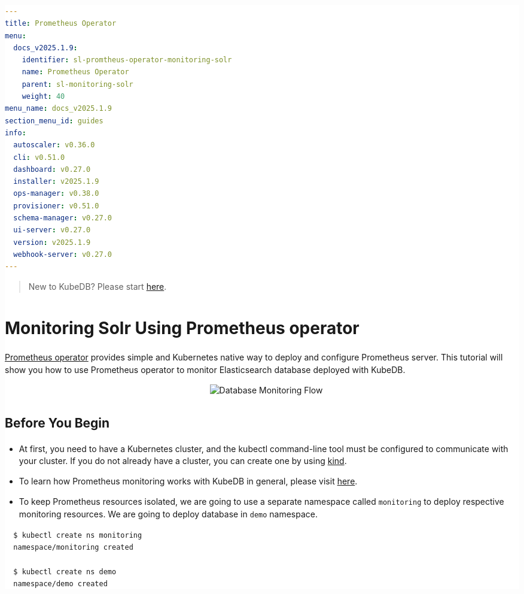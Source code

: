 ```yaml
---
title: Prometheus Operator
menu:
  docs_v2025.1.9:
    identifier: sl-promtheus-operator-monitoring-solr
    name: Prometheus Operator
    parent: sl-monitoring-solr
    weight: 40
menu_name: docs_v2025.1.9
section_menu_id: guides
info:
  autoscaler: v0.36.0
  cli: v0.51.0
  dashboard: v0.27.0
  installer: v2025.1.9
  ops-manager: v0.38.0
  provisioner: v0.51.0
  schema-manager: v0.27.0
  ui-server: v0.27.0
  version: v2025.1.9
  webhook-server: v0.27.0
---
```


> New to KubeDB? Please start [here](/docs/v2025.1.9/README).

# Monitoring Solr Using Prometheus operator

[Prometheus operator](https://github.com/prometheus-operator/prometheus-operator) provides simple and Kubernetes native way to deploy and configure Prometheus server. This tutorial will show you how to use Prometheus operator to monitor Elasticsearch database deployed with KubeDB.

<p align="center">
  <img alt="Database Monitoring Flow"  src="/docs/v2025.1.9/images/solr/monitoring/database-monitoring-overview.png">
</p>

## Before You Begin

- At first, you need to have a Kubernetes cluster, and the kubectl command-line tool must be configured to communicate with your cluster. If you do not already have a cluster, you can create one by using [kind](https://kind.sigs.k8s.io/docs/user/quick-start/).

- To learn how Prometheus monitoring works with KubeDB in general, please visit [here](/docs/v2025.1.9/guides/elasticsearch/monitoring/overview).

- To keep Prometheus resources isolated, we are going to use a separate namespace called `monitoring` to deploy respective monitoring resources. We are going to deploy database in `demo` namespace.

```bash
  $ kubectl create ns monitoring
  namespace/monitoring created

  $ kubectl create ns demo
  namespace/demo created
  ```
